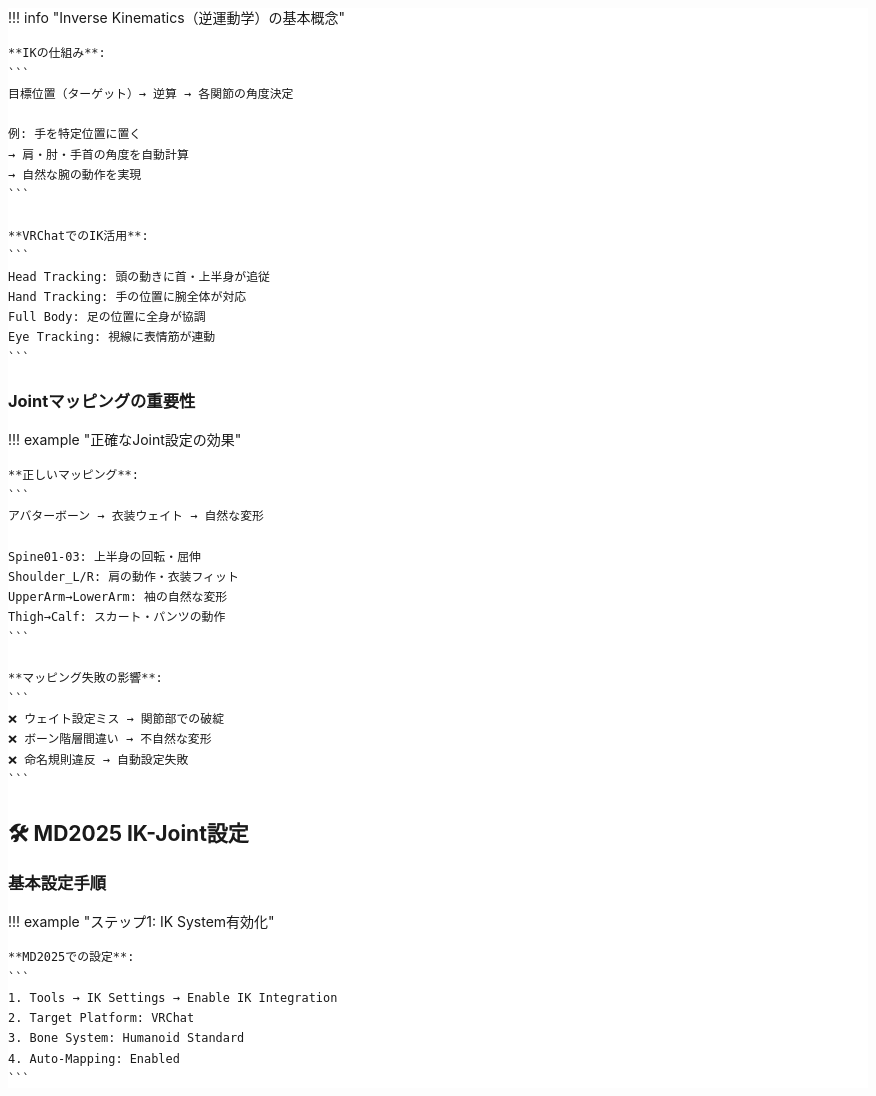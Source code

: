 !!! info "Inverse Kinematics（逆運動学）の基本概念"

    **IKの仕組み**:
    ```
    目標位置（ターゲット）→ 逆算 → 各関節の角度決定

    例: 手を特定位置に置く
    → 肩・肘・手首の角度を自動計算
    → 自然な腕の動作を実現
    ```

    **VRChatでのIK活用**:
    ```
    Head Tracking: 頭の動きに首・上半身が追従
    Hand Tracking: 手の位置に腕全体が対応
    Full Body: 足の位置に全身が協調
    Eye Tracking: 視線に表情筋が連動
    ```

### Jointマッピングの重要性

!!! example "正確なJoint設定の効果"

    **正しいマッピング**:
    ```
    アバターボーン → 衣装ウェイト → 自然な変形

    Spine01-03: 上半身の回転・屈伸
    Shoulder_L/R: 肩の動作・衣装フィット
    UpperArm→LowerArm: 袖の自然な変形
    Thigh→Calf: スカート・パンツの動作
    ```

    **マッピング失敗の影響**:
    ```
    ❌ ウェイト設定ミス → 関節部での破綻
    ❌ ボーン階層間違い → 不自然な変形
    ❌ 命名規則違反 → 自動設定失敗
    ```

## 🛠️ MD2025 IK-Joint設定

### 基本設定手順

!!! example "ステップ1: IK System有効化"

    **MD2025での設定**:
    ```
    1. Tools → IK Settings → Enable IK Integration
    2. Target Platform: VRChat
    3. Bone System: Humanoid Standard
    4. Auto-Mapping: Enabled
    ```
